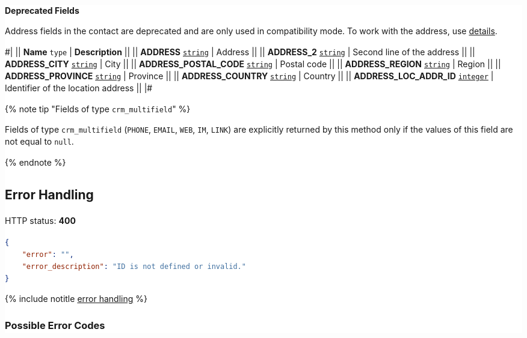 **Deprecated Fields**

Address fields in the contact are deprecated and are only used in compatibility mode. To work with the address, use [details](../requisites/index.md).

#|
|| **Name**
`type` | **Description** ||
|| **ADDRESS**
[`string`][1] | Address ||
|| **ADDRESS_2**
[`string`][1] | Second line of the address ||
|| **ADDRESS_CITY**
[`string`][1] | City ||
|| **ADDRESS_POSTAL_CODE**
[`string`][1] | Postal code ||
|| **ADDRESS_REGION**
[`string`][1] | Region ||
|| **ADDRESS_PROVINCE**
[`string`][1] | Province ||
|| **ADDRESS_COUNTRY**
[`string`][1] | Country ||
|| **ADDRESS_LOC_ADDR_ID**
[`integer`][1] | Identifier of the location address ||
|#

{% note tip "Fields of type `crm_multifield`" %}

Fields of type `crm_multifield` (`PHONE`, `EMAIL`, `WEB`, `IM`, `LINK`) are explicitly returned by this method only if the values of this field are not equal to `null`.

{% endnote %}

## Error Handling

HTTP status: **400**

```json
{
    "error": "",
    "error_description": "ID is not defined or invalid."
}
```

{% include notitle [error handling](../../../_includes/error-info.md) %}

### Possible Error Codes


[1]: ../../data-types.md